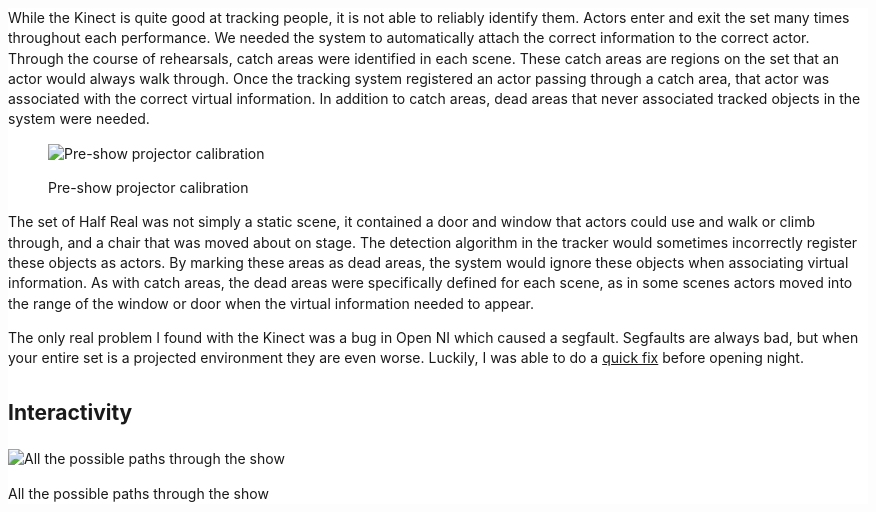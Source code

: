 While the Kinect is quite good at tracking people, it is not able to reliably identify them. Actors enter and exit the set many times throughout each performance. We needed the system to automatically attach the correct information to the correct actor. Through the course of rehearsals, catch areas were identified in each scene. These catch areas are regions on the set that an actor would always walk through. Once the tracking system registered an actor passing through a catch area, that actor was associated with the correct virtual information. In addition to catch areas, dead areas that never associated tracked objects in the system were needed.<figure id="attachment_784" aria-describedby="caption-attachment-784" style="width: 300px" class="wp-caption alignright">

<img loading="lazy" class="size-medium wp-image-784" src="../wp-content/uploads/2016/05/calibration-300x226.jpg" alt="Pre-show projector calibration" width="300" height="226" srcset="https://www.20papercups.net/wp-content/uploads/2016/05/calibration-300x226.jpg 300w, https://www.20papercups.net/wp-content/uploads/2016/05/calibration-768x578.jpg 768w, https://www.20papercups.net/wp-content/uploads/2016/05/calibration-1024x771.jpg 1024w" sizes="(max-width: 300px) 100vw, 300px" /> <figcaption id="caption-attachment-784" class="wp-caption-text">Pre-show projector calibration</figcaption></figure>

The set of Half Real was not simply a static scene, it contained a door and window that actors could use and walk or climb through, and a chair that was moved about on stage. The detection algorithm in the tracker would sometimes incorrectly register these objects as actors. By marking these areas as dead areas, the system would ignore these objects when associating virtual information. As with catch areas, the dead areas were specifically defined for each scene, as in some scenes actors moved into the range of the window or door when the virtual information needed to appear.

The only real problem I found with the Kinect was a bug in Open NI which caused a segfault. Segfaults are always bad, but when your entire set is a projected environment they are even worse. Luckily, I was able to do a [quick fix][4] before opening night.

## Interactivity<figure id="attachment_798" aria-describedby="caption-attachment-798" style="width: 248px" class="wp-caption alignright">

<img loading="lazy" class="size-medium wp-image-798" src="../wp-content/uploads/2016/05/Untitled-1-248x300.png" alt="All the possible paths through the show" width="248" height="300" srcset="https://www.20papercups.net/wp-content/uploads/2016/05/Untitled-1-248x300.png 248w, https://www.20papercups.net/wp-content/uploads/2016/05/Untitled-1.png 714w" sizes="(max-width: 248px) 100vw, 248px" /> <figcaption id="caption-attachment-798" class="wp-caption-text">All the possible paths through the show</figcaption></figure>


[1]: http://www.theborderproject.com/
[2]: ../publications/
[3]: ../tag/kinect/
[4]: ../programming/how-openni-nearly-spoiled-the-show/
[5]: http://matthewgardiner.net/art/ZigZag
[6]: https://github.com/MichaelMarner/Half-Real-Scenes